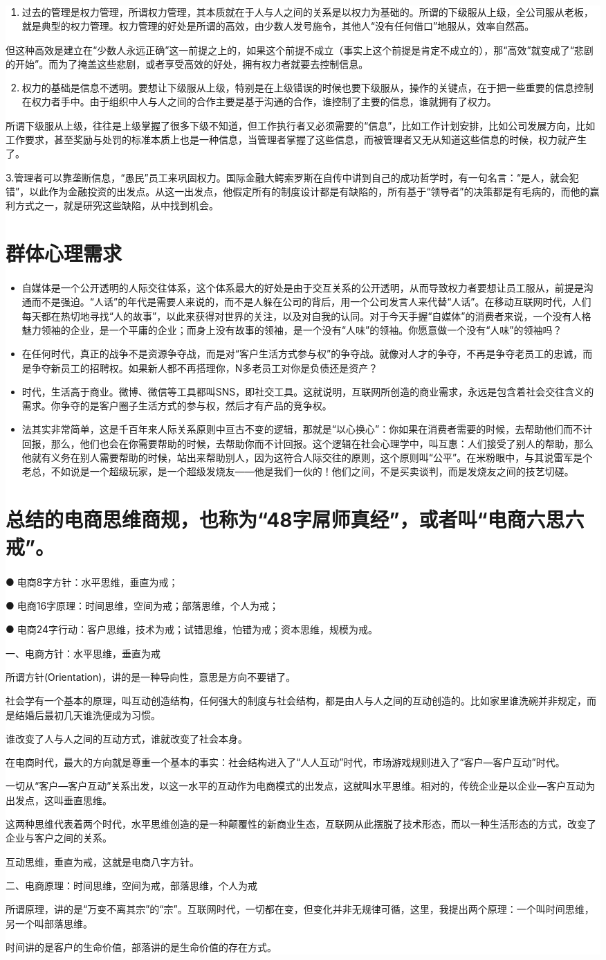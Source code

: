 1. 过去的管理是权力管理，所谓权力管理，其本质就在于人与人之间的关系是以权力为基础的。所谓的下级服从上级，全公司服从老板，就是典型的权力管理。权力管理的好处是所谓的高效，由少数人发号施令，其他人“没有任何借口”地服从，效率自然高。

但这种高效是建立在“少数人永远正确”这一前提之上的，如果这个前提不成立（事实上这个前提是肯定不成立的），那“高效”就变成了“悲剧的开始”。而为了掩盖这些悲剧，或者享受高效的好处，拥有权力者就要去控制信息。

2. 权力的基础是信息不透明。要想让下级服从上级，特别是在上级错误的时候也要下级服从，操作的关键点，在于把一些重要的信息控制在权力者手中。由于组织中人与人之间的合作主要是基于沟通的合作，谁控制了主要的信息，谁就拥有了权力。

所谓下级服从上级，往往是上级掌握了很多下级不知道，但工作执行者又必须需要的“信息”，比如工作计划安排，比如公司发展方向，比如工作要求，甚至奖励与处罚的标准本质上也是一种信息，当管理者掌握了这些信息，而被管理者又无从知道这些信息的时候，权力就产生了。


3.管理者可以靠垄断信息，“愚民”员工来巩固权力。国际金融大鳄索罗斯在自传中讲到自己的成功哲学时，有一句名言：“是人，就会犯错”，以此作为金融投资的出发点。从这一出发点，他假定所有的制度设计都是有缺陷的，所有基于“领导者”的决策都是有毛病的，而他的赢利方式之一，就是研究这些缺陷，从中找到机会。

# 群体心理需求

* 自媒体是一个公开透明的人际交往体系，这个体系最大的好处是由于交互关系的公开透明，从而导致权力者要想让员工服从，前提是沟通而不是强迫。“人话”的年代是需要人来说的，而不是人躲在公司的背后，用一个公司发言人来代替“人话”。在移动互联网时代，人们每天都在热切地寻找“人的故事”，以此来获得对世界的关注，以及对自我的认同。对于今天手握“自媒体”的消费者来说，一个没有人格魅力领袖的企业，是一个平庸的企业；而身上没有故事的领袖，是一个没有“人味”的领袖。你愿意做一个没有“人味”的领袖吗？

* 在任何时代，真正的战争不是资源争夺战，而是对“客户生活方式参与权”的争夺战。就像对人才的争夺，不再是争夺老员工的忠诚，而是争夺新员工的招聘权。如果新人都不再搭理你，N多老员工对你是负债还是资产？

* 时代，生活高于商业。微博、微信等工具都叫SNS，即社交工具。这就说明，互联网所创造的商业需求，永远是包含着社会交往含义的需求。你争夺的是客户圈子生活方式的参与权，然后才有产品的竞争权。

* 法其实非常简单，这是千百年来人际关系原则中亘古不变的逻辑，那就是“以心换心”：你如果在消费者需要的时候，去帮助他们而不计回报，那么，他们也会在你需要帮助的时候，去帮助你而不计回报。这个逻辑在社会心理学中，叫互惠：人们接受了别人的帮助，那么他就有义务在别人需要帮助的时候，站出来帮助别人，因为这符合人际交往的原则，这个原则叫“公平”。在米粉眼中，与其说雷军是个老总，不如说是一个超级玩家，是一个超级发烧友——他是我们一伙的！他们之间，不是买卖谈判，而是发烧友之间的技艺切磋。

# 总结的电商思维商规，也称为“48字屌师真经”，或者叫“电商六思六戒”。

● 电商8字方针：水平思维，垂直为戒；

● 电商16字原理：时间思维，空间为戒；部落思维，个人为戒；

● 电商24字行动：客户思维，技术为戒；试错思维，怕错为戒；资本思维，规模为戒。

一、电商方针：水平思维，垂直为戒

所谓方针(Orientation)，讲的是一种导向性，意思是方向不要错了。

社会学有一个基本的原理，叫互动创造结构，任何强大的制度与社会结构，都是由人与人之间的互动创造的。比如家里谁洗碗并非规定，而是结婚后最初几天谁洗便成为习惯。

谁改变了人与人之间的互动方式，谁就改变了社会本身。

在电商时代，最大的方向就是尊重一个基本的事实：社会结构进入了“人人互动”时代，市场游戏规则进入了“客户—客户互动”时代。

一切从“客户—客户互动”关系出发，以这一水平的互动作为电商模式的出发点，这就叫水平思维。相对的，传统企业是以企业—客户互动为出发点，这叫垂直思维。

这两种思维代表着两个时代，水平思维创造的是一种颠覆性的新商业生态，互联网从此摆脱了技术形态，而以一种生活形态的方式，改变了企业与客户之间的关系。

互动思维，垂直为戒，这就是电商八字方针。

二、电商原理：时间思维，空间为戒，部落思维，个人为戒

所谓原理，讲的是“万变不离其宗”的“宗”。互联网时代，一切都在变，但变化并非无规律可循，这里，我提出两个原理：一个叫时间思维，另一个叫部落思维。

时间讲的是客户的生命价值，部落讲的是生命价值的存在方式。
